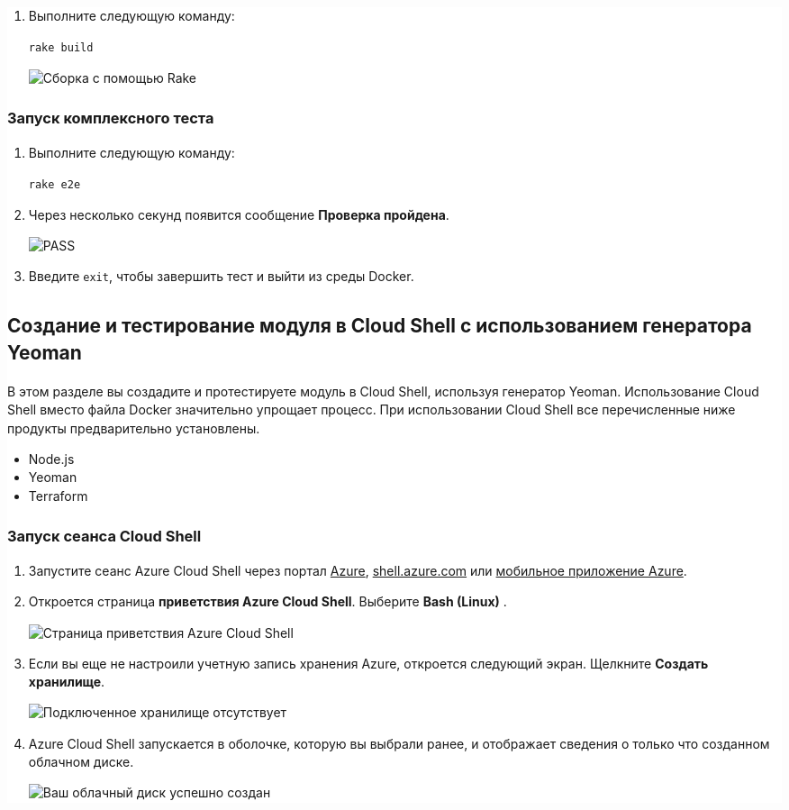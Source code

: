 1. Выполните следующую команду:

    ```bash
    rake build
    ```

    ![Сборка с помощью Rake](media/create-a-base-template-using-yeoman/ymg-rake-build.png)

### <a name="run-the-end-to-end-test"></a>Запуск комплексного теста

1. Выполните следующую команду:

    ```bash
    rake e2e
    ```

1. Через несколько секунд появится сообщение **Проверка пройдена**.

    ![PASS](media/create-a-base-template-using-yeoman/ymg-pass.png)

1. Введите `exit`, чтобы завершить тест и выйти из среды Docker.

## <a name="use-yeoman-generator-to-create-and-test-a-module-in-cloud-shell"></a>Создание и тестирование модуля в Cloud Shell с использованием генератора Yeoman

В этом разделе вы создадите и протестируете модуль в Cloud Shell, используя генератор Yeoman. Использование Cloud Shell вместо файла Docker значительно упрощает процесс. При использовании Cloud Shell все перечисленные ниже продукты предварительно установлены.

- Node.js
- Yeoman
- Terraform

### <a name="start-a-cloud-shell-session"></a>Запуск сеанса Cloud Shell

1. Запустите сеанс Azure Cloud Shell через портал [Azure](https://portal.azure.com/), [shell.azure.com](https://shell.azure.com) или [мобильное приложение Azure](https://azure.microsoft.com/features/azure-portal/mobile-app/).

1. Откроется страница **приветствия Azure Cloud Shell**. Выберите **Bash (Linux)** .

    ![Страница приветствия Azure Cloud Shell](media/create-a-base-template-using-yeoman/ymg-welcome-to-azure-cloud-shell.png)

1. Если вы еще не настроили учетную запись хранения Azure, откроется следующий экран. Щелкните **Создать хранилище**.

    ![Подключенное хранилище отсутствует](media/create-a-base-template-using-yeoman/ymg-you-have-no-storage-mounted.png)

1. Azure Cloud Shell запускается в оболочке, которую вы выбрали ранее, и отображает сведения о только что созданном облачном диске.

    ![Ваш облачный диск успешно создан](media/create-a-base-template-using-yeoman/ymg-your-cloud-drive-has-been-created-in.png)
